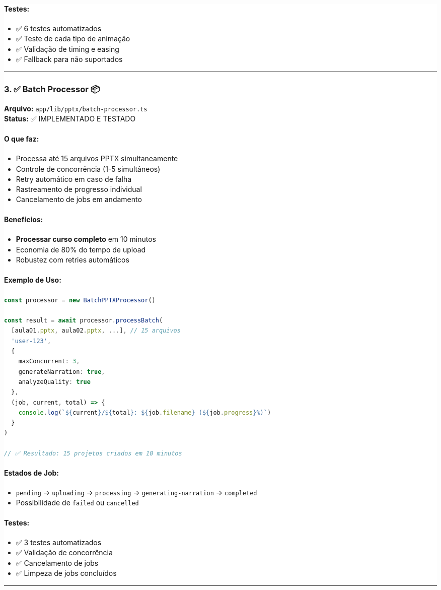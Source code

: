 #### Testes:
- ✅ 6 testes automatizados
- ✅ Teste de cada tipo de animação
- ✅ Validação de timing e easing
- ✅ Fallback para não suportados

---

### 3. ✅ Batch Processor 📦

**Arquivo:** `app/lib/pptx/batch-processor.ts`  
**Status:** ✅ IMPLEMENTADO E TESTADO

#### O que faz:
- Processa até 15 arquivos PPTX simultaneamente
- Controle de concorrência (1-5 simultâneos)
- Retry automático em caso de falha
- Rastreamento de progresso individual
- Cancelamento de jobs em andamento

#### Benefícios:
- **Processar curso completo** em 10 minutos
- Economia de 80% do tempo de upload
- Robustez com retries automáticos

#### Exemplo de Uso:
```typescript
const processor = new BatchPPTXProcessor()

const result = await processor.processBatch(
  [aula01.pptx, aula02.pptx, ...], // 15 arquivos
  'user-123',
  {
    maxConcurrent: 3,
    generateNarration: true,
    analyzeQuality: true
  },
  (job, current, total) => {
    console.log(`${current}/${total}: ${job.filename} (${job.progress}%)`)
  }
)

// ✅ Resultado: 15 projetos criados em 10 minutos
```

#### Estados de Job:
- `pending` → `uploading` → `processing` → `generating-narration` → `completed`
- Possibilidade de `failed` ou `cancelled`

#### Testes:
- ✅ 3 testes automatizados
- ✅ Validação de concorrência
- ✅ Cancelamento de jobs
- ✅ Limpeza de jobs concluídos

---